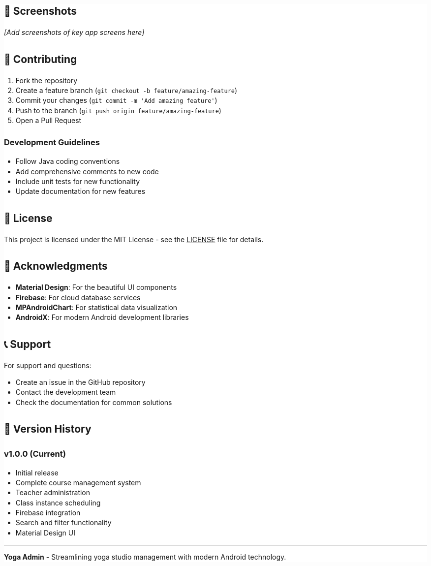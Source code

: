 ## 📱 Screenshots

*[Add screenshots of key app screens here]*

## 🤝 Contributing

1. Fork the repository
2. Create a feature branch (`git checkout -b feature/amazing-feature`)
3. Commit your changes (`git commit -m 'Add amazing feature'`)
4. Push to the branch (`git push origin feature/amazing-feature`)
5. Open a Pull Request

### Development Guidelines
- Follow Java coding conventions
- Add comprehensive comments to new code
- Include unit tests for new functionality
- Update documentation for new features

## 📄 License

This project is licensed under the MIT License - see the [LICENSE](LICENSE) file for details.

## 🙏 Acknowledgments

- **Material Design**: For the beautiful UI components
- **Firebase**: For cloud database services
- **MPAndroidChart**: For statistical data visualization
- **AndroidX**: For modern Android development libraries

## 📞 Support

For support and questions:
- Create an issue in the GitHub repository
- Contact the development team
- Check the documentation for common solutions

## 🔄 Version History

### v1.0.0 (Current)
- Initial release
- Complete course management system
- Teacher administration
- Class instance scheduling
- Firebase integration
- Search and filter functionality
- Material Design UI

---

**Yoga Admin** - Streamlining yoga studio management with modern Android technology. 